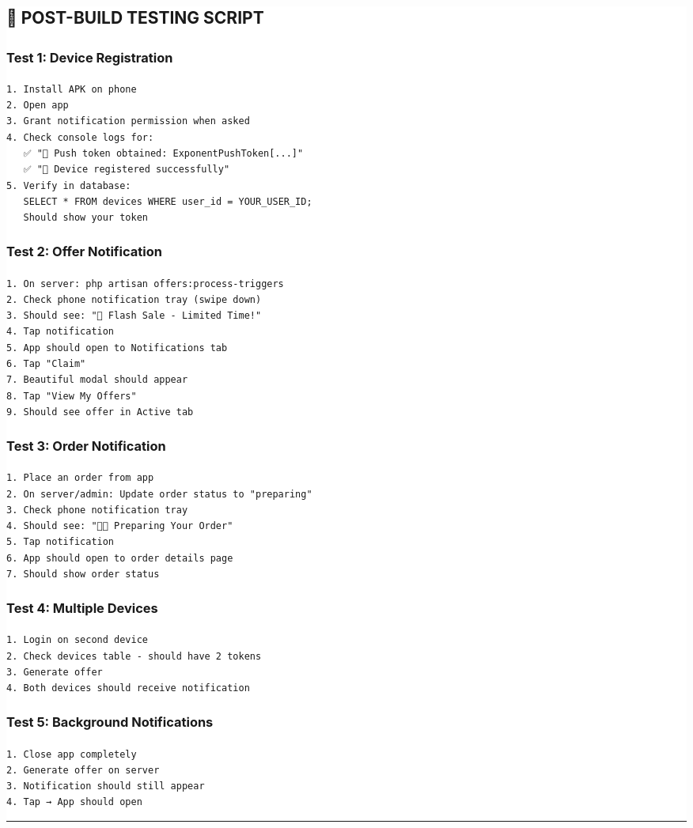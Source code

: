 
## 📝 **POST-BUILD TESTING SCRIPT**

### **Test 1: Device Registration**
```
1. Install APK on phone
2. Open app
3. Grant notification permission when asked
4. Check console logs for:
   ✅ "🔔 Push token obtained: ExponentPushToken[...]"
   ✅ "🔔 Device registered successfully"
5. Verify in database:
   SELECT * FROM devices WHERE user_id = YOUR_USER_ID;
   Should show your token
```

### **Test 2: Offer Notification**
```
1. On server: php artisan offers:process-triggers
2. Check phone notification tray (swipe down)
3. Should see: "🎉 Flash Sale - Limited Time!"
4. Tap notification
5. App should open to Notifications tab
6. Tap "Claim"
7. Beautiful modal should appear
8. Tap "View My Offers"
9. Should see offer in Active tab
```

### **Test 3: Order Notification**
```
1. Place an order from app
2. On server/admin: Update order status to "preparing"
3. Check phone notification tray
4. Should see: "👨‍🍳 Preparing Your Order"
5. Tap notification
6. App should open to order details page
7. Should show order status
```

### **Test 4: Multiple Devices**
```
1. Login on second device
2. Check devices table - should have 2 tokens
3. Generate offer
4. Both devices should receive notification
```

### **Test 5: Background Notifications**
```
1. Close app completely
2. Generate offer on server
3. Notification should still appear
4. Tap → App should open
```

---